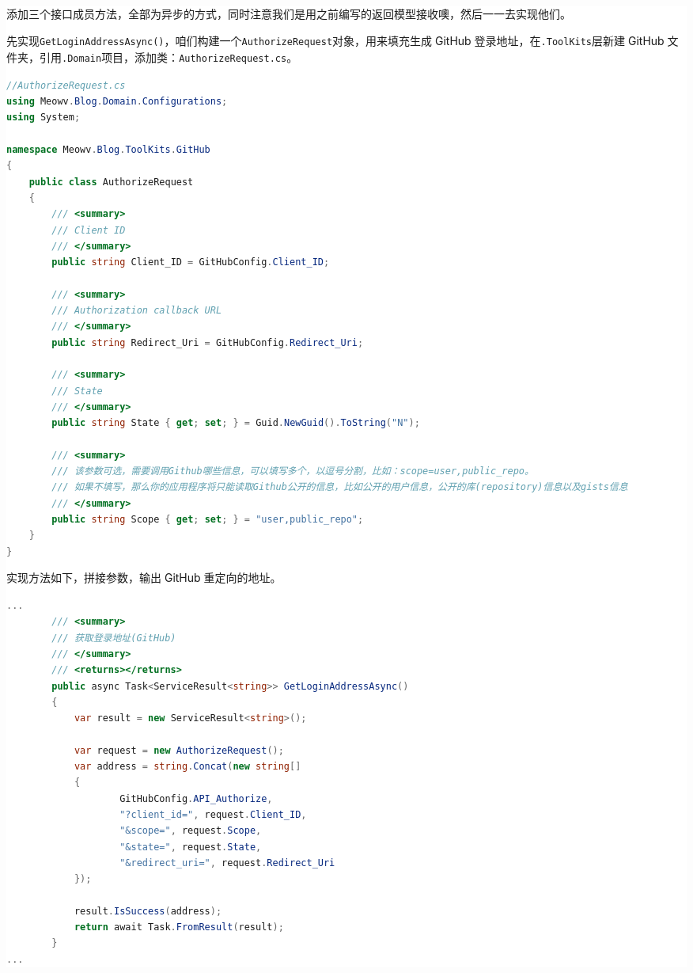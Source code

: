 添加三个接口成员方法，全部为异步的方式，同时注意我们是用之前编写的返回模型接收噢，然后一一去实现他们。

先实现`GetLoginAddressAsync()`，咱们构建一个`AuthorizeRequest`对象，用来填充生成 GitHub 登录地址，在`.ToolKits`层新建 GitHub 文件夹，引用`.Domain`项目，添加类：`AuthorizeRequest.cs`。

```csharp
//AuthorizeRequest.cs
using Meowv.Blog.Domain.Configurations;
using System;

namespace Meowv.Blog.ToolKits.GitHub
{
    public class AuthorizeRequest
    {
        /// <summary>
        /// Client ID
        /// </summary>
        public string Client_ID = GitHubConfig.Client_ID;

        /// <summary>
        /// Authorization callback URL
        /// </summary>
        public string Redirect_Uri = GitHubConfig.Redirect_Uri;

        /// <summary>
        /// State
        /// </summary>
        public string State { get; set; } = Guid.NewGuid().ToString("N");

        /// <summary>
        /// 该参数可选，需要调用Github哪些信息，可以填写多个，以逗号分割，比如：scope=user,public_repo。
        /// 如果不填写，那么你的应用程序将只能读取Github公开的信息，比如公开的用户信息，公开的库(repository)信息以及gists信息
        /// </summary>
        public string Scope { get; set; } = "user,public_repo";
    }
}
```

实现方法如下，拼接参数，输出 GitHub 重定向的地址。

```csharp
...
        /// <summary>
        /// 获取登录地址(GitHub)
        /// </summary>
        /// <returns></returns>
        public async Task<ServiceResult<string>> GetLoginAddressAsync()
        {
            var result = new ServiceResult<string>();

            var request = new AuthorizeRequest();
            var address = string.Concat(new string[]
            {
                    GitHubConfig.API_Authorize,
                    "?client_id=", request.Client_ID,
                    "&scope=", request.Scope,
                    "&state=", request.State,
                    "&redirect_uri=", request.Redirect_Uri
            });

            result.IsSuccess(address);
            return await Task.FromResult(result);
        }
...
```
